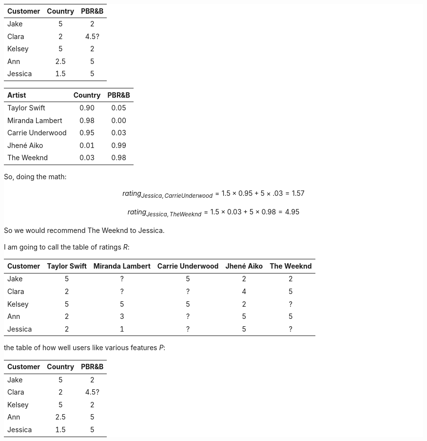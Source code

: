 |Customer| Country| PBR&B|
|:-----------|:------:|:------:|
| Jake | 5 | 2|
| Clara | 2 | 4.5?|
| Kelsey | 5 | 2|
|Ann | 2.5| 5|
| Jessica | 1.5 | 5|



|Artist| Country| PBR&B|
|:-----------|:------:|:------:|
| Taylor Swift | 0.90 | 0.05|
|Miranda Lambert | 0.98| 0.00|
|Carrie Underwood|0.95| 0.03|
| Jhené Aiko | 0.01 | 0.99 |
| The Weeknd | 0.03 | 0.98 |

So, doing the math:


$$rating_{Jessica,CarrieUnderwood} = 1.5 \times  0.95 + 5 \times .03 = 1.57$$

$$rating_{Jessica,TheWeeknd} = 1.5 \times 0.03  + 5 \times  0.98 = 4.95$$

So we would recommend The Weeknd to Jessica.

I am going to call the table of ratings *R*:


|Customer | Taylor Swift | Miranda Lambert | Carrie Underwood | Jhené Aiko | The Weeknd |
|:-----------|:------:|:------:|:---------:|:------:|:--------:|
|Jake|5|?|5|2|2|
|Clara|2|?|?|4|5|
|Kelsey|5|5|5|2|?|
|Ann|2|3|?|5|5|
|Jessica|2|1|?|5|?|

the table of how well users like various features *P*:


|Customer| Country| PBR&B|
|:-----------|:------:|:------:|
| Jake | 5 | 2|
| Clara | 2 | 4.5?|
| Kelsey | 5 | 2|
|Ann | 2.5| 5|
| Jessica | 1.5 | 5|
